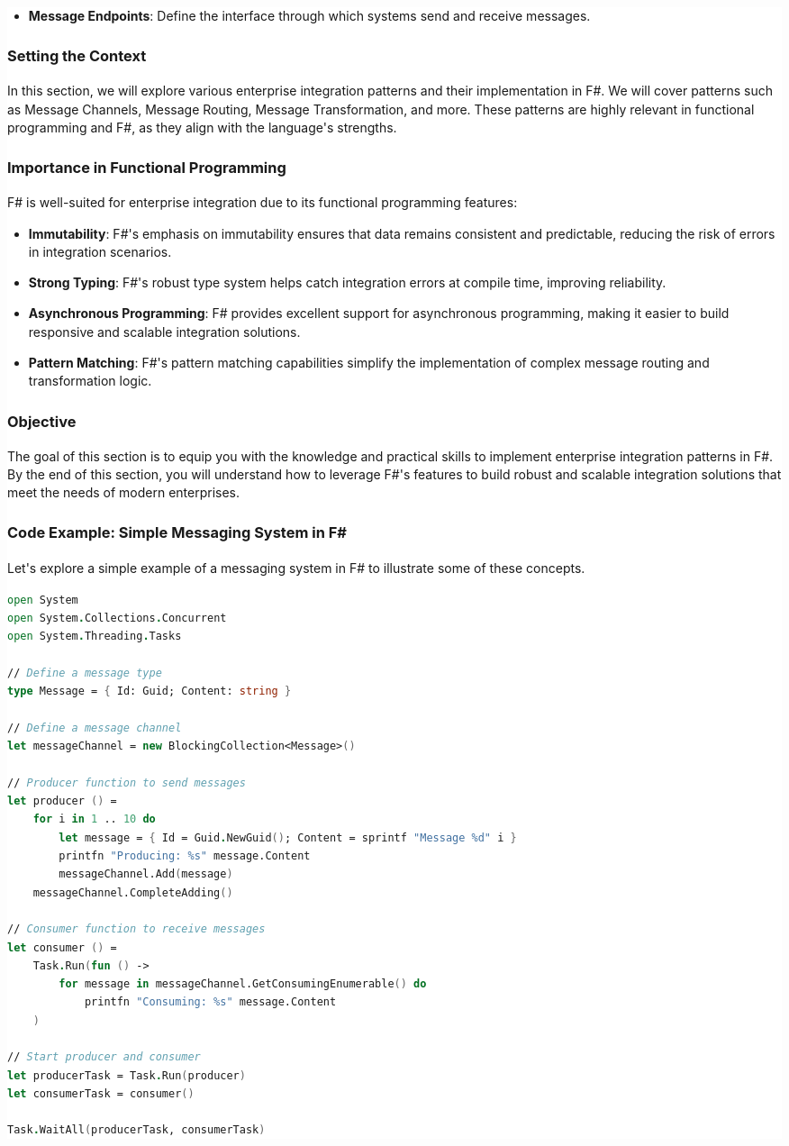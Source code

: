 - **Message Endpoints**: Define the interface through which systems send and receive messages.

### Setting the Context

In this section, we will explore various enterprise integration patterns and their implementation in F#. We will cover patterns such as Message Channels, Message Routing, Message Transformation, and more. These patterns are highly relevant in functional programming and F#, as they align with the language's strengths.

### Importance in Functional Programming

F# is well-suited for enterprise integration due to its functional programming features:

- **Immutability**: F#'s emphasis on immutability ensures that data remains consistent and predictable, reducing the risk of errors in integration scenarios.

- **Strong Typing**: F#'s robust type system helps catch integration errors at compile time, improving reliability.

- **Asynchronous Programming**: F# provides excellent support for asynchronous programming, making it easier to build responsive and scalable integration solutions.

- **Pattern Matching**: F#'s pattern matching capabilities simplify the implementation of complex message routing and transformation logic.

### Objective

The goal of this section is to equip you with the knowledge and practical skills to implement enterprise integration patterns in F#. By the end of this section, you will understand how to leverage F#'s features to build robust and scalable integration solutions that meet the needs of modern enterprises.

### Code Example: Simple Messaging System in F#

Let's explore a simple example of a messaging system in F# to illustrate some of these concepts.

```fsharp
open System
open System.Collections.Concurrent
open System.Threading.Tasks

// Define a message type
type Message = { Id: Guid; Content: string }

// Define a message channel
let messageChannel = new BlockingCollection<Message>()

// Producer function to send messages
let producer () =
    for i in 1 .. 10 do
        let message = { Id = Guid.NewGuid(); Content = sprintf "Message %d" i }
        printfn "Producing: %s" message.Content
        messageChannel.Add(message)
    messageChannel.CompleteAdding()

// Consumer function to receive messages
let consumer () =
    Task.Run(fun () ->
        for message in messageChannel.GetConsumingEnumerable() do
            printfn "Consuming: %s" message.Content
    )

// Start producer and consumer
let producerTask = Task.Run(producer)
let consumerTask = consumer()

Task.WaitAll(producerTask, consumerTask)
```